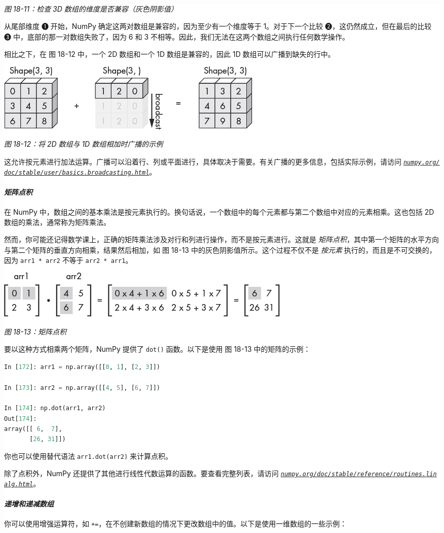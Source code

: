 *图 18-11：检查 3D 数组的维度是否兼容（灰色阴影值）*

从尾部维度 ➊ 开始，NumPy 确定这两对数组是兼容的，因为至少有一个维度等于 1。对于下一个比较 ➋，这仍然成立，但在最后的比较 ➌ 中，底部的那一对数组失败了，因为 6 和 3 不相等。因此，我们无法在这两个数组之间执行任何数学操作。

相比之下，在 图 18-12 中，一个 2D 数组和一个 1D 数组是兼容的，因此 1D 数组可以广播到缺失的行中。

![Image](img/18fig12.jpg)

*图 18-12：将 2D 数组与 1D 数组相加时广播的示例*

这允许按元素进行加法运算。广播可以沿着行、列或平面进行，具体取决于需要。有关广播的更多信息，包括实际示例，请访问 *[`numpy.org/doc/stable/user/basics.broadcasting.html`](https://numpy.org/doc/stable/user/basics.broadcasting.html)*。

#### ***矩阵点积***

在 NumPy 中，数组之间的基本乘法是按元素执行的。换句话说，一个数组中的每个元素都与第二个数组中对应的元素相乘。这也包括 2D 数组的乘法，通常称为矩阵乘法。

然而，你可能还记得数学课上，正确的矩阵乘法涉及对行和列进行操作，而不是按元素进行。这就是 *矩阵点积*，其中第一个矩阵的水平方向与第二个矩阵的垂直方向相乘，结果然后相加，如 图 18-13 中的灰色阴影值所示。这个过程不仅不是 *按元素* 执行的，而且是不可交换的，因为 `arr1 * arr2` 不等于 `arr2 * arr1`。

![Image](img/18fig13.jpg)

*图 18-13：矩阵点积*

要以这种方式相乘两个矩阵，NumPy 提供了 `dot()` 函数。以下是使用 图 18-13 中的矩阵的示例：

```py
In [172]: arr1 = np.array([[0, 1], [2, 3]])

In [173]: arr2 = np.array([[4, 5], [6, 7]])

In [174]: np.dot(arr1, arr2)
Out[174]: 
array([[ 6,  7],
       [26, 31]])
```

你也可以使用替代语法 `arr1.dot(arr2)` 来计算点积。

除了点积外，NumPy 还提供了其他进行线性代数运算的函数。要查看完整列表，请访问 *[`numpy.org/doc/stable/reference/routines.linalg.html`](https://numpy.org/doc/stable/reference/routines.linalg.html)*。

#### ***递增和递减数组***

你可以使用增强运算符，如 `+=`，在不创建新数组的情况下更改数组中的值。以下是使用一维数组的一些示例：

